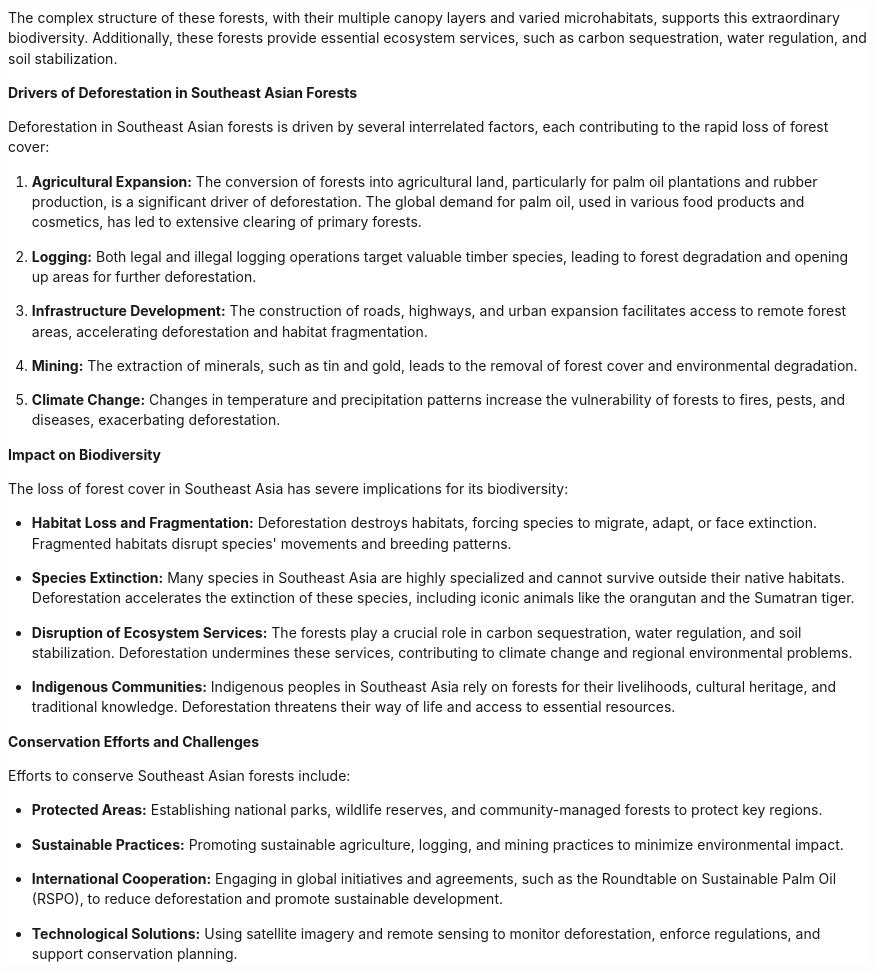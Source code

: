 The complex structure of these forests, with their multiple canopy layers and varied microhabitats, supports this extraordinary biodiversity. Additionally, these forests provide essential ecosystem services, such as carbon sequestration, water regulation, and soil stabilization.

**Drivers of Deforestation in Southeast Asian Forests**

Deforestation in Southeast Asian forests is driven by several interrelated factors, each contributing to the rapid loss of forest cover:

1. **Agricultural Expansion:** The conversion of forests into agricultural land, particularly for palm oil plantations and rubber production, is a significant driver of deforestation. The global demand for palm oil, used in various food products and cosmetics, has led to extensive clearing of primary forests.
   
2. **Logging:** Both legal and illegal logging operations target valuable timber species, leading to forest degradation and opening up areas for further deforestation.
   
3. **Infrastructure Development:** The construction of roads, highways, and urban expansion facilitates access to remote forest areas, accelerating deforestation and habitat fragmentation.
   
4. **Mining:** The extraction of minerals, such as tin and gold, leads to the removal of forest cover and environmental degradation.
   
5. **Climate Change:** Changes in temperature and precipitation patterns increase the vulnerability of forests to fires, pests, and diseases, exacerbating deforestation.

**Impact on Biodiversity**

The loss of forest cover in Southeast Asia has severe implications for its biodiversity:

- **Habitat Loss and Fragmentation:** Deforestation destroys habitats, forcing species to migrate, adapt, or face extinction. Fragmented habitats disrupt species' movements and breeding patterns.
  
- **Species Extinction:** Many species in Southeast Asia are highly specialized and cannot survive outside their native habitats. Deforestation accelerates the extinction of these species, including iconic animals like the orangutan and the Sumatran tiger.
  
- **Disruption of Ecosystem Services:** The forests play a crucial role in carbon sequestration, water regulation, and soil stabilization. Deforestation undermines these services, contributing to climate change and regional environmental problems.
  
- **Indigenous Communities:** Indigenous peoples in Southeast Asia rely on forests for their livelihoods, cultural heritage, and traditional knowledge. Deforestation threatens their way of life and access to essential resources.

**Conservation Efforts and Challenges**

Efforts to conserve Southeast Asian forests include:

- **Protected Areas:** Establishing national parks, wildlife reserves, and community-managed forests to protect key regions.
  
- **Sustainable Practices:** Promoting sustainable agriculture, logging, and mining practices to minimize environmental impact.
  
- **International Cooperation:** Engaging in global initiatives and agreements, such as the Roundtable on Sustainable Palm Oil (RSPO), to reduce deforestation and promote sustainable development.
  
- **Technological Solutions:** Using satellite imagery and remote sensing to monitor deforestation, enforce regulations, and support conservation planning.
